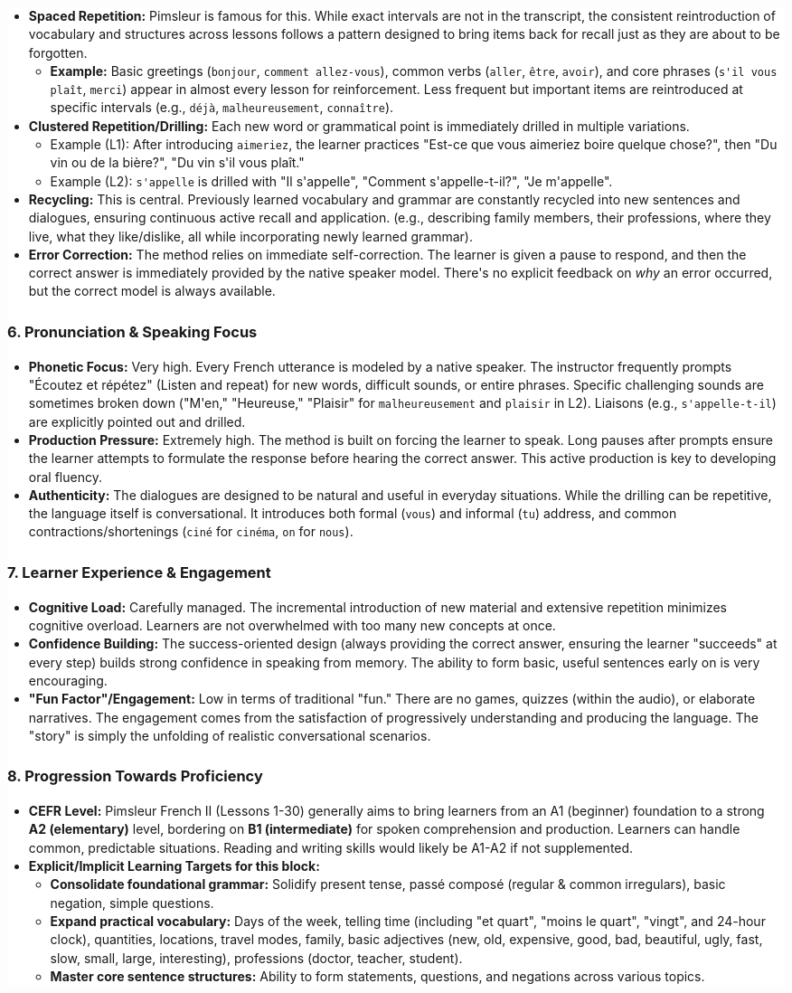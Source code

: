 *   **Spaced Repetition:** Pimsleur is famous for this. While exact intervals are not in the transcript, the consistent reintroduction of vocabulary and structures across lessons follows a pattern designed to bring items back for recall just as they are about to be forgotten.
    *   **Example:** Basic greetings (`bonjour`, `comment allez-vous`), common verbs (`aller`, `être`, `avoir`), and core phrases (`s'il vous plaît`, `merci`) appear in almost every lesson for reinforcement. Less frequent but important items are reintroduced at specific intervals (e.g., `déjà`, `malheureusement`, `connaître`).
*   **Clustered Repetition/Drilling:** Each new word or grammatical point is immediately drilled in multiple variations.
    *   Example (L1): After introducing `aimeriez`, the learner practices "Est-ce que vous aimeriez boire quelque chose?", then "Du vin ou de la bière?", "Du vin s'il vous plaît."
    *   Example (L2): `s'appelle` is drilled with "Il s'appelle", "Comment s'appelle-t-il?", "Je m'appelle".
*   **Recycling:** This is central. Previously learned vocabulary and grammar are constantly recycled into new sentences and dialogues, ensuring continuous active recall and application. (e.g., describing family members, their professions, where they live, what they like/dislike, all while incorporating newly learned grammar).
*   **Error Correction:** The method relies on immediate self-correction. The learner is given a pause to respond, and then the correct answer is immediately provided by the native speaker model. There's no explicit feedback on *why* an error occurred, but the correct model is always available.

### 6. Pronunciation & Speaking Focus

*   **Phonetic Focus:** Very high. Every French utterance is modeled by a native speaker. The instructor frequently prompts "Écoutez et répétez" (Listen and repeat) for new words, difficult sounds, or entire phrases. Specific challenging sounds are sometimes broken down ("M'en," "Heureuse," "Plaisir" for `malheureusement` and `plaisir` in L2). Liaisons (e.g., `s'appelle-t-il`) are explicitly pointed out and drilled.
*   **Production Pressure:** Extremely high. The method is built on forcing the learner to speak. Long pauses after prompts ensure the learner attempts to formulate the response before hearing the correct answer. This active production is key to developing oral fluency.
*   **Authenticity:** The dialogues are designed to be natural and useful in everyday situations. While the drilling can be repetitive, the language itself is conversational. It introduces both formal (`vous`) and informal (`tu`) address, and common contractions/shortenings (`ciné` for `cinéma`, `on` for `nous`).

### 7. Learner Experience & Engagement

*   **Cognitive Load:** Carefully managed. The incremental introduction of new material and extensive repetition minimizes cognitive overload. Learners are not overwhelmed with too many new concepts at once.
*   **Confidence Building:** The success-oriented design (always providing the correct answer, ensuring the learner "succeeds" at every step) builds strong confidence in speaking from memory. The ability to form basic, useful sentences early on is very encouraging.
*   **"Fun Factor"/Engagement:** Low in terms of traditional "fun." There are no games, quizzes (within the audio), or elaborate narratives. The engagement comes from the satisfaction of progressively understanding and producing the language. The "story" is simply the unfolding of realistic conversational scenarios.

### 8. Progression Towards Proficiency

*   **CEFR Level:** Pimsleur French II (Lessons 1-30) generally aims to bring learners from an A1 (beginner) foundation to a strong **A2 (elementary)** level, bordering on **B1 (intermediate)** for spoken comprehension and production. Learners can handle common, predictable situations. Reading and writing skills would likely be A1-A2 if not supplemented.
*   **Explicit/Implicit Learning Targets for this block:**
    *   **Consolidate foundational grammar:** Solidify present tense, passé composé (regular & common irregulars), basic negation, simple questions.
    *   **Expand practical vocabulary:** Days of the week, telling time (including "et quart", "moins le quart", "vingt", and 24-hour clock), quantities, locations, travel modes, family, basic adjectives (new, old, expensive, good, bad, beautiful, ugly, fast, slow, small, large, interesting), professions (doctor, teacher, student).
    *   **Master core sentence structures:** Ability to form statements, questions, and negations across various topics.